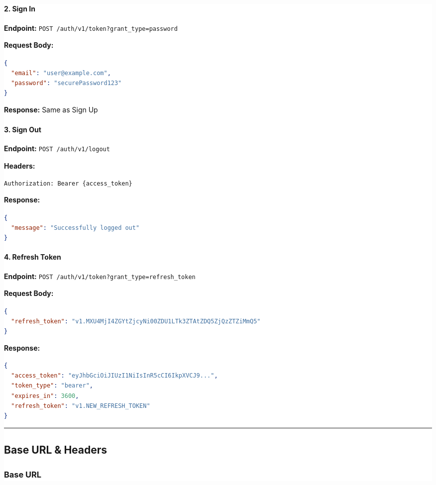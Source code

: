 #### 2. Sign In

**Endpoint:** `POST /auth/v1/token?grant_type=password`

**Request Body:**
```json
{
  "email": "user@example.com",
  "password": "securePassword123"
}
```

**Response:** Same as Sign Up

#### 3. Sign Out

**Endpoint:** `POST /auth/v1/logout`

**Headers:**
```
Authorization: Bearer {access_token}
```

**Response:**
```json
{
  "message": "Successfully logged out"
}
```

#### 4. Refresh Token

**Endpoint:** `POST /auth/v1/token?grant_type=refresh_token`

**Request Body:**
```json
{
  "refresh_token": "v1.MXU4MjI4ZGYtZjcyNi00ZDU1LTk3ZTAtZDQ5ZjQzZTZiMmQ5"
}
```

**Response:**
```json
{
  "access_token": "eyJhbGciOiJIUzI1NiIsInR5cCI6IkpXVCJ9...",
  "token_type": "bearer",
  "expires_in": 3600,
  "refresh_token": "v1.NEW_REFRESH_TOKEN"
}
```

---

## Base URL & Headers

### Base URL

